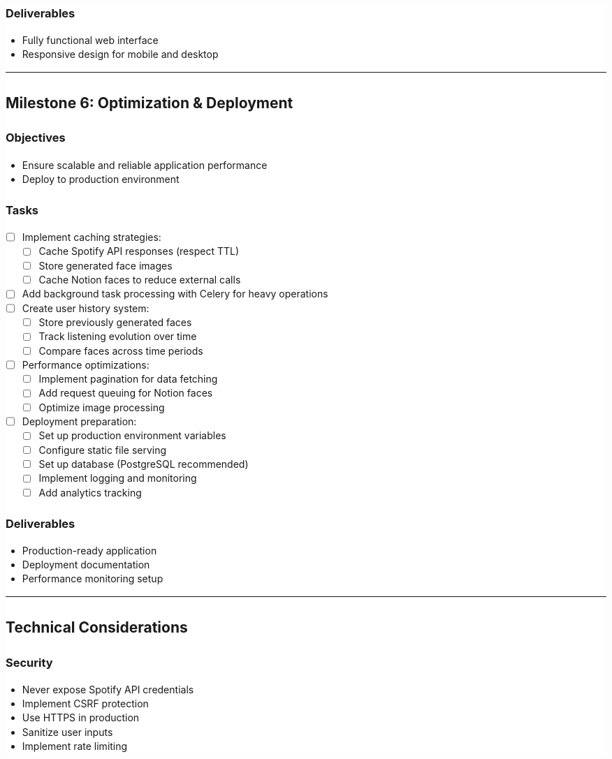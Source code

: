 ### Deliverables
- Fully functional web interface
- Responsive design for mobile and desktop

---

## Milestone 6: Optimization & Deployment

### Objectives
- Ensure scalable and reliable application performance
- Deploy to production environment

### Tasks
- [ ] Implement caching strategies:
  - [ ] Cache Spotify API responses (respect TTL)
  - [ ] Store generated face images
  - [ ] Cache Notion faces to reduce external calls
- [ ] Add background task processing with Celery for heavy operations
- [ ] Create user history system:
  - [ ] Store previously generated faces
  - [ ] Track listening evolution over time
  - [ ] Compare faces across time periods
- [ ] Performance optimizations:
  - [ ] Implement pagination for data fetching
  - [ ] Add request queuing for Notion faces
  - [ ] Optimize image processing
- [ ] Deployment preparation:
  - [ ] Set up production environment variables
  - [ ] Configure static file serving
  - [ ] Set up database (PostgreSQL recommended)
  - [ ] Implement logging and monitoring
  - [ ] Add analytics tracking

### Deliverables
- Production-ready application
- Deployment documentation
- Performance monitoring setup

---

## Technical Considerations

### Security
- Never expose Spotify API credentials
- Implement CSRF protection
- Use HTTPS in production
- Sanitize user inputs
- Implement rate limiting
